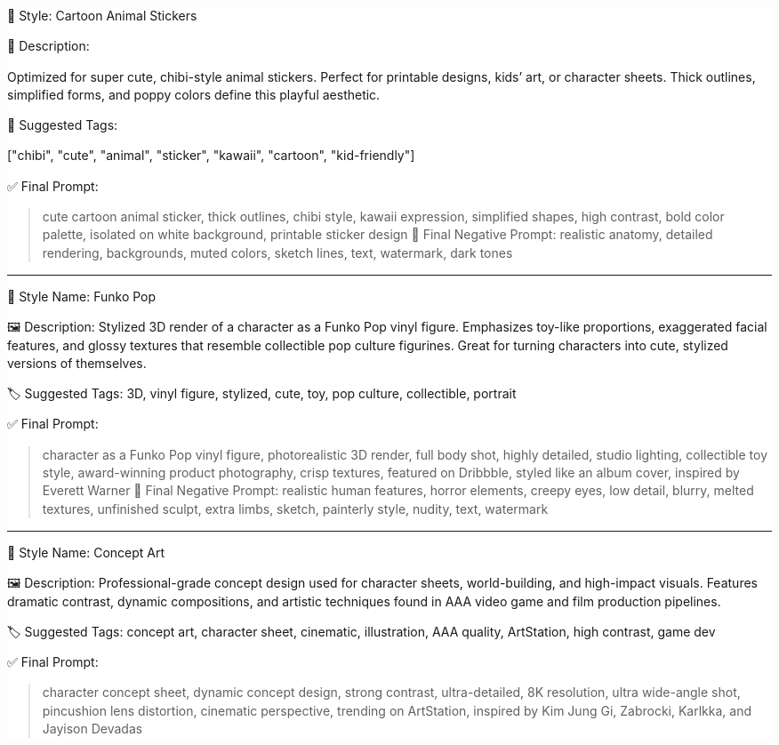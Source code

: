 🐥 Style: Cartoon Animal Stickers

🧠 Description:

Optimized for super cute, chibi-style animal stickers. Perfect for printable designs, kids’ art, or character sheets. Thick outlines, simplified forms, and poppy colors define this playful aesthetic.

🎯 Suggested Tags:

["chibi", "cute", "animal", "sticker", "kawaii", "cartoon", "kid-friendly"]

✅ Final Prompt:

> cute cartoon animal sticker, thick outlines, chibi style, kawaii expression, simplified shapes, high contrast, bold color palette, isolated on white background, printable sticker design
> 🚫 Final Negative Prompt:
> realistic anatomy, detailed rendering, backgrounds, muted colors, sketch lines, text, watermark, dark tones

---

🎯 Style Name: Funko Pop

🖼 Description:
Stylized 3D render of a character as a Funko Pop vinyl figure. Emphasizes toy-like proportions, exaggerated facial features, and glossy textures that resemble collectible pop culture figurines. Great for turning characters into cute, stylized versions of themselves.

🏷 Suggested Tags:
3D, vinyl figure, stylized, cute, toy, pop culture, collectible, portrait

✅ Final Prompt:

> character as a Funko Pop vinyl figure, photorealistic 3D render, full body shot, highly detailed, studio lighting, collectible toy style, award-winning product photography, crisp textures, featured on Dribbble, styled like an album cover, inspired by Everett Warner
> 🚫 Final Negative Prompt:
> realistic human features, horror elements, creepy eyes, low detail, blurry, melted textures, unfinished sculpt, extra limbs, sketch, painterly style, nudity, text, watermark

---

🎯 Style Name: Concept Art

🖼 Description:
Professional-grade concept design used for character sheets, world-building, and high-impact visuals. Features dramatic contrast, dynamic compositions, and artistic techniques found in AAA video game and film production pipelines.

🏷 Suggested Tags:
concept art, character sheet, cinematic, illustration, AAA quality, ArtStation, high contrast, game dev

✅ Final Prompt:

> character concept sheet, dynamic concept design, strong contrast, ultra-detailed, 8K resolution, ultra wide-angle shot, pincushion lens distortion, cinematic perspective, trending on ArtStation, inspired by Kim Jung Gi, Zabrocki, Karlkka, and Jayison Devadas
